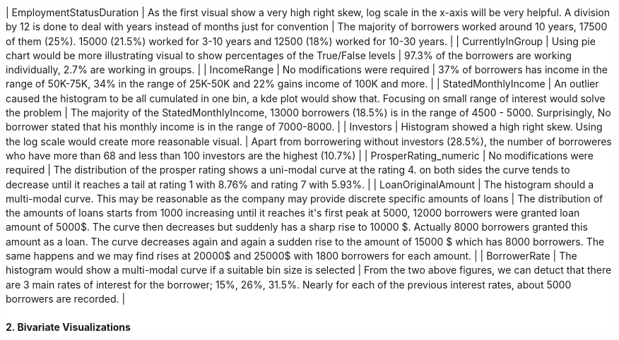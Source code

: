 | EmploymentStatusDuration | As the first visual show a very high right skew, log scale in the x-axis will be very helpful. A division by 12 is done to deal with years instead of months just for convention |                                                                                                                                                                              The majority of borrowers worked around 10 years, 17500 of them (25%). 15000 (21.5%) worked for 3-10 years and 12500 (18%) worked for 10-30 years.                                                                                                                                                                             |
|     CurrentlyInGroup     |                                          Using pie chart would be more illustrating visual to show percentages of the True/False levels                                          |                                                                                                                                                                                                                 97.3% of the borrowers are working individually, 2.7% are working in groups.                                                                                                                                                                                                                |
|        IncomeRange       |                                                                          No modifications were required                                                                          |                                                                                                                                                                                           37% of borrowers has income in the range of 50K-75K, 34% in the range of 25K-50K and 22% gains income of 100K and more.                                                                                                                                                                                           |
|    StatedMonthlyIncome   |              An outlier caused the histogram to be all cumulated in one bin, a kde plot would show that. Focusing on small range of interest would solve the problem             |                                                                                                                                                           The majority of the StatedMonthlyIncome, 13000 borrowers (18.5%) is in the range of 4500 - 5000. Surprisingly, No borrower stated that his monthly income is in the range of 7000-8000.                                                                                                                                                           |
|         Investors        |                                           Histogram showed a high right skew. Using the log scale would create more reasonable visual.                                           |                                                                                                                                                                             Apart from borrowering without investors (28.5%), the number of borroweres who have more than 68 and less than 100 investors are the highest (10.7%)                                                                                                                                                                            |
|   ProsperRating_numeric  |                                                                          No modifications were required                                                                          |                                                                                                                                                      The distribution of the prosper rating shows a uni-modal curve at the rating 4. on both sides the curve tends to decrease until it reaches a tail at rating 1 with 8.76% and rating 7 with 5.93%.                                                                                                                                                      |
|    LoanOriginalAmount    |                          The histogram should a multi-modal curve. This may be reasonable as the company may provide discrete specific amounts of loans                          | The distribution of the amounts of loans starts from 1000 increasing until it reaches it's first peak at 5000, 12000 borrowers were granted loan amount of 5000\$. The curve then decreases but suddenly has a sharp rise to 10000 \$. Actually 8000 borrowers granted this amount as a loan. The curve decreases again and again a sudden rise to the amount of 15000 \$ which has 8000 borrowers. The same happens and we may find rises at 20000\$ and 25000\$ with 1800 borrowers for each amount. |
|       BorrowerRate       |                                                  The histogram would show a multi-modal curve if a suitable bin size is selected                                                 |                                                                                                                                                   From the two above figures, we can detuct that there are 3 main rates of interest for the borrower; 15%, 26%, 31.5%. Nearly for each of the previous interest rates, about 5000 borrowers are recorded.                                                                                                                                                   |



#### 2. Bivariate Visualizations

